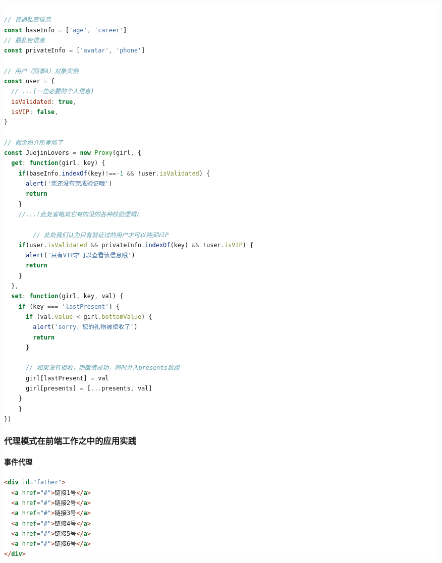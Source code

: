 ```javascript

// 普通私密信息
const baseInfo = ['age', 'career']
// 最私密信息
const privateInfo = ['avatar', 'phone']

// 用户（同事A）对象实例
const user = {
  // ...(一些必要的个人信息)
  isValidated: true,
  isVIP: false,
}

// 掘金婚介所登场了
const JuejinLovers = new Proxy(girl, {
  get: function(girl, key) {
    if(baseInfo.indexOf(key)!==-1 && !user.isValidated) {
      alert('您还没有完成验证哦')
      return
    }
    //...(此处省略其它有的没的各种校验逻辑)
    
		// 此处我们认为只有验证过的用户才可以购买VIP
    if(user.isValidated && privateInfo.indexOf(key) && !user.isVIP) {
      alert('只有VIP才可以查看该信息哦')
      return
    }
  },
  set: function(girl, key, val) {
    if (key === 'lastPresent') {
      if (val.value < girl.bottomValue) {
        alert('sorry，您的礼物被拒收了')
        return
      }
      
      // 如果没有拒收，则赋值成功，同时并入presents数组
      girl[lastPresent] = val
      girl[presents] = [...presents, val]
    }
	}
})
```

### 代理模式在前端工作之中的应用实践

#### 事件代理

```html
<div id="father">
  <a href="#">链接1号</a>
  <a href="#">链接2号</a>
  <a href="#">链接3号</a>
  <a href="#">链接4号</a>
  <a href="#">链接5号</a>
  <a href="#">链接6号</a>
</div>
```
